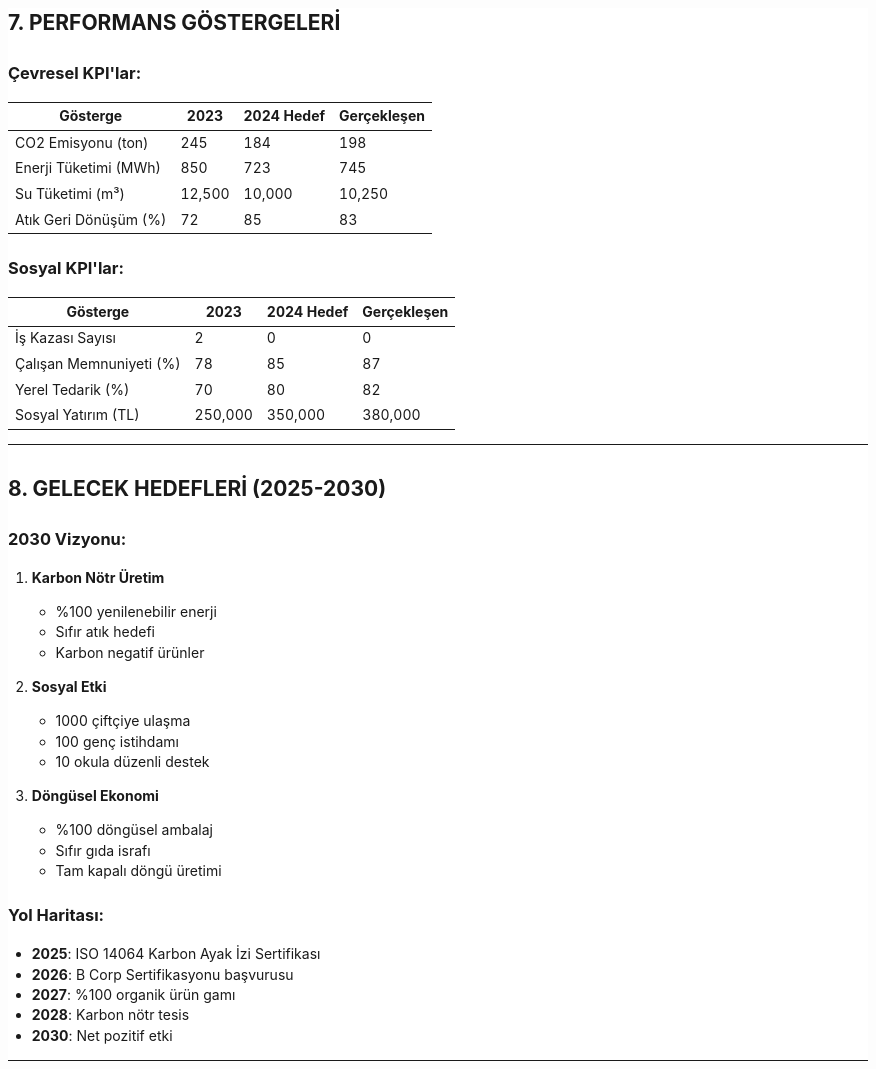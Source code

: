
## 7. PERFORMANS GÖSTERGELERİ

### Çevresel KPI'lar:
| Gösterge | 2023 | 2024 Hedef | Gerçekleşen |
|----------|------|------------|-------------|
| CO2 Emisyonu (ton) | 245 | 184 | 198 |
| Enerji Tüketimi (MWh) | 850 | 723 | 745 |
| Su Tüketimi (m³) | 12,500 | 10,000 | 10,250 |
| Atık Geri Dönüşüm (%) | 72 | 85 | 83 |

### Sosyal KPI'lar:
| Gösterge | 2023 | 2024 Hedef | Gerçekleşen |
|----------|------|------------|-------------|
| İş Kazası Sayısı | 2 | 0 | 0 |
| Çalışan Memnuniyeti (%) | 78 | 85 | 87 |
| Yerel Tedarik (%) | 70 | 80 | 82 |
| Sosyal Yatırım (TL) | 250,000 | 350,000 | 380,000 |

---

## 8. GELECEK HEDEFLERİ (2025-2030)

### 2030 Vizyonu:
1. **Karbon Nötr Üretim**
   - %100 yenilenebilir enerji
   - Sıfır atık hedefi
   - Karbon negatif ürünler

2. **Sosyal Etki**
   - 1000 çiftçiye ulaşma
   - 100 genç istihdamı
   - 10 okula düzenli destek

3. **Döngüsel Ekonomi**
   - %100 döngüsel ambalaj
   - Sıfır gıda israfı
   - Tam kapalı döngü üretimi

### Yol Haritası:
- **2025**: ISO 14064 Karbon Ayak İzi Sertifikası
- **2026**: B Corp Sertifikasyonu başvurusu
- **2027**: %100 organik ürün gamı
- **2028**: Karbon nötr tesis
- **2030**: Net pozitif etki

---